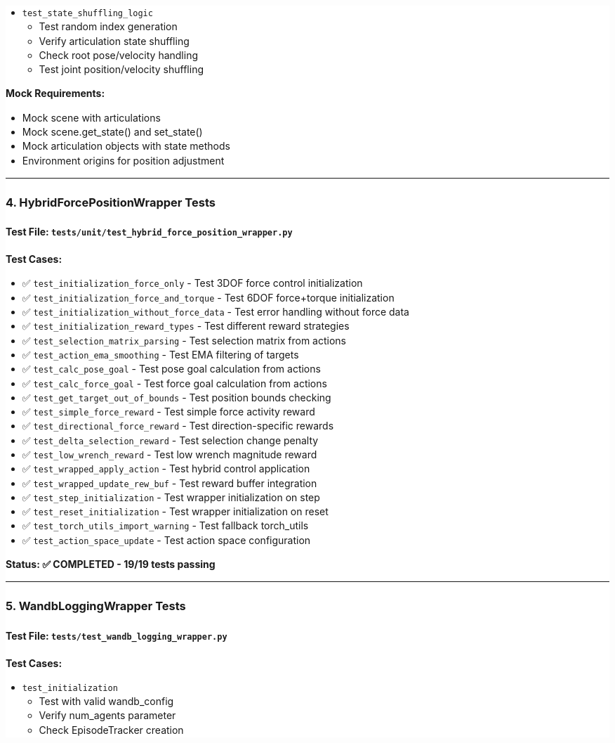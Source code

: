 - `test_state_shuffling_logic`
  - Test random index generation
  - Verify articulation state shuffling
  - Check root pose/velocity handling
  - Test joint position/velocity shuffling

**Mock Requirements:**
- Mock scene with articulations
- Mock scene.get_state() and set_state()
- Mock articulation objects with state methods
- Environment origins for position adjustment

---

### 4. HybridForcePositionWrapper Tests

#### Test File: `tests/unit/test_hybrid_force_position_wrapper.py`

**Test Cases:**
- ✅ `test_initialization_force_only` - Test 3DOF force control initialization
- ✅ `test_initialization_force_and_torque` - Test 6DOF force+torque initialization
- ✅ `test_initialization_without_force_data` - Test error handling without force data
- ✅ `test_initialization_reward_types` - Test different reward strategies
- ✅ `test_selection_matrix_parsing` - Test selection matrix from actions
- ✅ `test_action_ema_smoothing` - Test EMA filtering of targets
- ✅ `test_calc_pose_goal` - Test pose goal calculation from actions
- ✅ `test_calc_force_goal` - Test force goal calculation from actions
- ✅ `test_get_target_out_of_bounds` - Test position bounds checking
- ✅ `test_simple_force_reward` - Test simple force activity reward
- ✅ `test_directional_force_reward` - Test direction-specific rewards
- ✅ `test_delta_selection_reward` - Test selection change penalty
- ✅ `test_low_wrench_reward` - Test low wrench magnitude reward
- ✅ `test_wrapped_apply_action` - Test hybrid control application
- ✅ `test_wrapped_update_rew_buf` - Test reward buffer integration
- ✅ `test_step_initialization` - Test wrapper initialization on step
- ✅ `test_reset_initialization` - Test wrapper initialization on reset
- ✅ `test_torch_utils_import_warning` - Test fallback torch_utils
- ✅ `test_action_space_update` - Test action space configuration

**Status: ✅ COMPLETED - 19/19 tests passing**

---

### 5. WandbLoggingWrapper Tests

#### Test File: `tests/test_wandb_logging_wrapper.py`

**Test Cases:**
- `test_initialization`
  - Test with valid wandb_config
  - Verify num_agents parameter
  - Check EpisodeTracker creation
